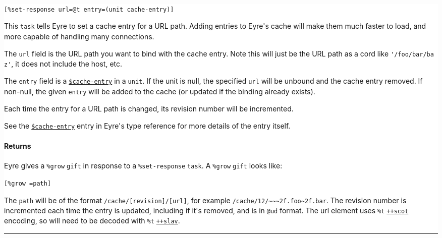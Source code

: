 ```hoon
[%set-response url=@t entry=(unit cache-entry)]
```

This `task` tells Eyre to set a cache entry for a URL path. Adding entries to Eyre's cache will make them much faster to load, and more capable of handling many connections.

The `url` field is the URL path you want to bind with the cache entry. Note this will just be the URL path as a cord like `'/foo/bar/baz'`, it does not include the host, etc.

The `entry` field is a [`$cache-entry`](urbit-docs/system/kernel/eyre/reference/data-types#cache-entry) in a `unit`. If the unit is null, the specified `url` will be unbound and the cache entry removed. If non-null, the given `entry` will be added to the cache (or updated if the binding already exists).

Each time the entry for a URL path is changed, its revision number will be incremented.

See the [`$cache-entry`](urbit-docs/system/kernel/eyre/reference/data-types#cache-entry) entry in Eyre's type reference for more details of the entry itself.

#### Returns

Eyre gives a `%grow` `gift` in response to a `%set-response` `task`. A `%grow` `gift` looks like:

```hoon
[%grow =path]
```

The `path` will be of the format `/cache/[revision]/[url]`, for example `/cache/12/~~~2f.foo~2f.bar`. The revision number is incremented each time the entry is updated, including if it's removed, and is in `@ud` format. The url element uses `%t` [`++scot`](urbit-docs/language/hoon/reference/stdlib/4m#scot) encoding, so will need to be decoded with `%t` [`++slav`](urbit-docs/language/hoon/reference/stdlib/4m#slav).

---
